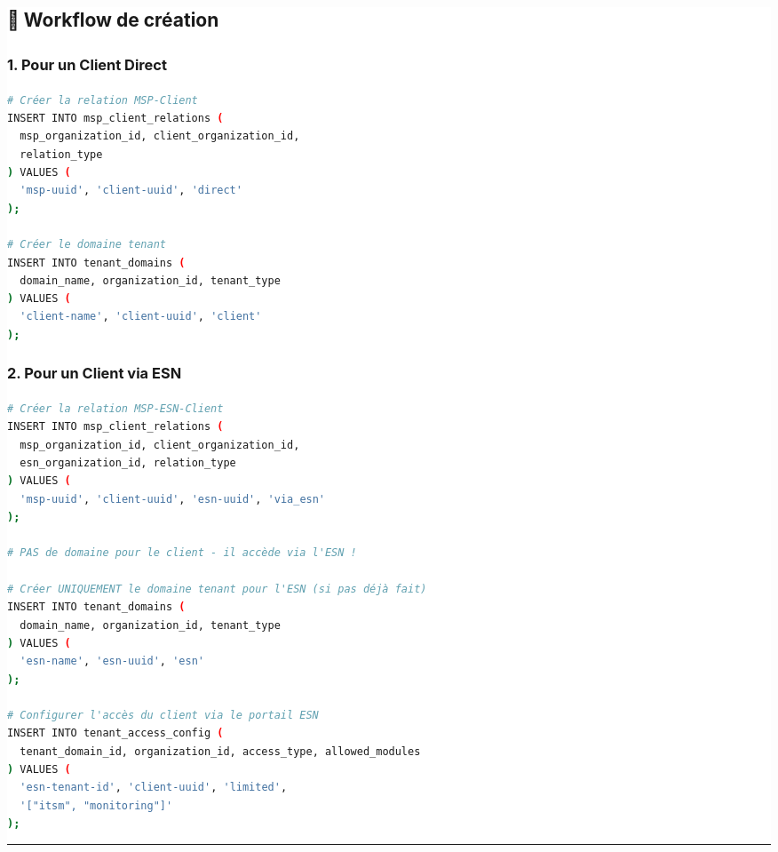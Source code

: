 
## 🚀 **Workflow de création**

### **1. Pour un Client Direct**
```bash
# Créer la relation MSP-Client
INSERT INTO msp_client_relations (
  msp_organization_id, client_organization_id, 
  relation_type
) VALUES (
  'msp-uuid', 'client-uuid', 'direct'
);

# Créer le domaine tenant
INSERT INTO tenant_domains (
  domain_name, organization_id, tenant_type
) VALUES (
  'client-name', 'client-uuid', 'client'
);
```

### **2. Pour un Client via ESN**
```bash
# Créer la relation MSP-ESN-Client
INSERT INTO msp_client_relations (
  msp_organization_id, client_organization_id, 
  esn_organization_id, relation_type
) VALUES (
  'msp-uuid', 'client-uuid', 'esn-uuid', 'via_esn'
);

# PAS de domaine pour le client - il accède via l'ESN !

# Créer UNIQUEMENT le domaine tenant pour l'ESN (si pas déjà fait)
INSERT INTO tenant_domains (
  domain_name, organization_id, tenant_type
) VALUES (
  'esn-name', 'esn-uuid', 'esn'
);

# Configurer l'accès du client via le portail ESN
INSERT INTO tenant_access_config (
  tenant_domain_id, organization_id, access_type, allowed_modules
) VALUES (
  'esn-tenant-id', 'client-uuid', 'limited', 
  '["itsm", "monitoring"]'
);
```

---
